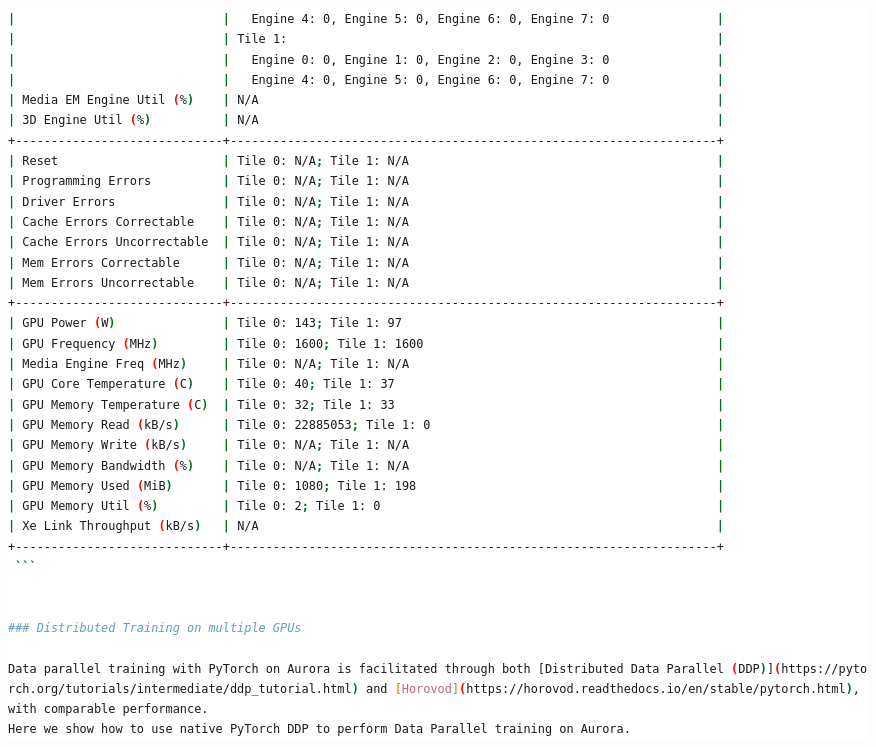    ```bash
   |                             |   Engine 4: 0, Engine 5: 0, Engine 6: 0, Engine 7: 0               |
   |                             | Tile 1:                                                            |
   |                             |   Engine 0: 0, Engine 1: 0, Engine 2: 0, Engine 3: 0               |
   |                             |   Engine 4: 0, Engine 5: 0, Engine 6: 0, Engine 7: 0               |
   | Media EM Engine Util (%)    | N/A                                                                |
   | 3D Engine Util (%)          | N/A                                                                |
   +-----------------------------+--------------------------------------------------------------------+
   | Reset                       | Tile 0: N/A; Tile 1: N/A                                           |
   | Programming Errors          | Tile 0: N/A; Tile 1: N/A                                           |
   | Driver Errors               | Tile 0: N/A; Tile 1: N/A                                           |
   | Cache Errors Correctable    | Tile 0: N/A; Tile 1: N/A                                           |
   | Cache Errors Uncorrectable  | Tile 0: N/A; Tile 1: N/A                                           |
   | Mem Errors Correctable      | Tile 0: N/A; Tile 1: N/A                                           |
   | Mem Errors Uncorrectable    | Tile 0: N/A; Tile 1: N/A                                           |
   +-----------------------------+--------------------------------------------------------------------+
   | GPU Power (W)               | Tile 0: 143; Tile 1: 97                                            |
   | GPU Frequency (MHz)         | Tile 0: 1600; Tile 1: 1600                                         |
   | Media Engine Freq (MHz)     | Tile 0: N/A; Tile 1: N/A                                           |
   | GPU Core Temperature (C)    | Tile 0: 40; Tile 1: 37                                             |
   | GPU Memory Temperature (C)  | Tile 0: 32; Tile 1: 33                                             |
   | GPU Memory Read (kB/s)      | Tile 0: 22885053; Tile 1: 0                                        |
   | GPU Memory Write (kB/s)     | Tile 0: N/A; Tile 1: N/A                                           |
   | GPU Memory Bandwidth (%)    | Tile 0: N/A; Tile 1: N/A                                           |
   | GPU Memory Used (MiB)       | Tile 0: 1080; Tile 1: 198                                          |
   | GPU Memory Util (%)         | Tile 0: 2; Tile 1: 0                                               |
   | Xe Link Throughput (kB/s)   | N/A                                                                |
   +-----------------------------+--------------------------------------------------------------------+
    ```


### Distributed Training on multiple GPUs

Data parallel training with PyTorch on Aurora is facilitated through both [Distributed Data Parallel (DDP)](https://pytorch.org/tutorials/intermediate/ddp_tutorial.html) and [Horovod](https://horovod.readthedocs.io/en/stable/pytorch.html), with comparable performance. 
Here we show how to use native PyTorch DDP to perform Data Parallel training on Aurora. 
   ```